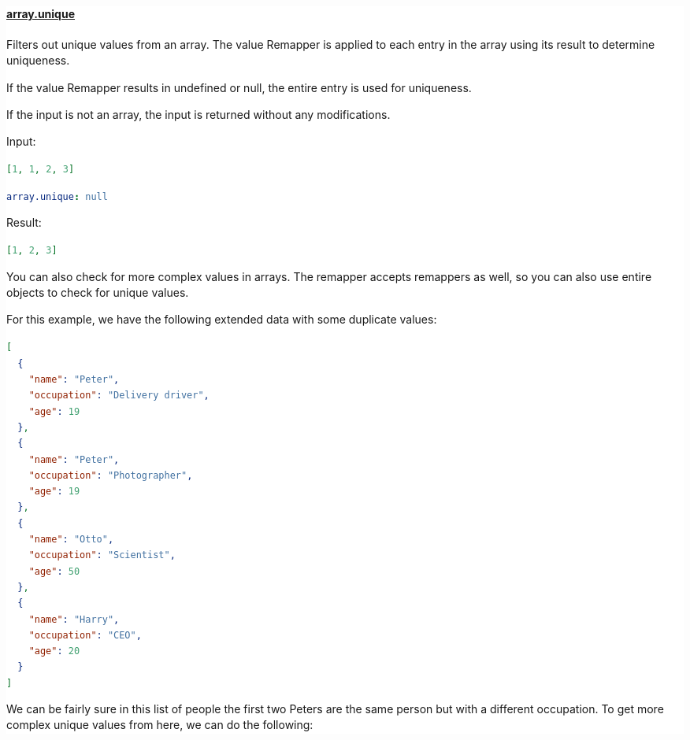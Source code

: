 #### [array.unique](/docs/reference/remapper#array.unique)

Filters out unique values from an array. The value Remapper is applied to each entry in the array
using its result to determine uniqueness.

If the value Remapper results in undefined or null, the entire entry is used for uniqueness.

If the input is not an array, the input is returned without any modifications.

Input:

```json
[1, 1, 2, 3]
```

```yaml
array.unique: null
```

Result:

```json
[1, 2, 3]
```

You can also check for more complex values in arrays. The remapper accepts remappers as well, so you
can also use entire objects to check for unique values.

For this example, we have the following extended data with some duplicate values:

```json
[
  {
    "name": "Peter",
    "occupation": "Delivery driver",
    "age": 19
  },
  {
    "name": "Peter",
    "occupation": "Photographer",
    "age": 19
  },
  {
    "name": "Otto",
    "occupation": "Scientist",
    "age": 50
  },
  {
    "name": "Harry",
    "occupation": "CEO",
    "age": 20
  }
]
```

We can be fairly sure in this list of people the first two Peters are the same person but with a
different occupation. To get more complex unique values from here, we can do the following:
